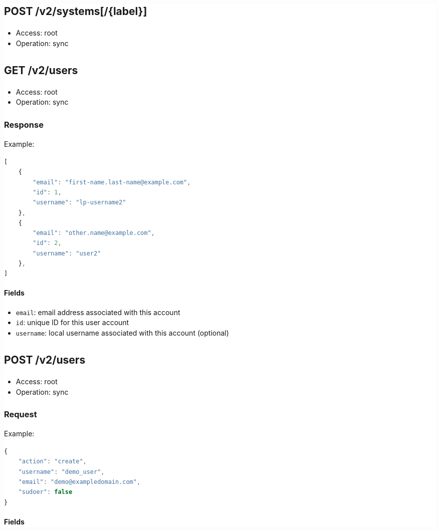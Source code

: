 
## POST /v2/systems[/{label}]

* Access: root
* Operation: sync

## GET /v2/users

* Access: root
* Operation: sync

### Response

Example:
```javascript
[
    {
        "email": "first-name.last-name@example.com",
        "id": 1,
        "username": "lp-username2"
    },
    {
        "email": "other.name@example.com",
        "id": 2,
        "username": "user2"
    },
]
```

#### Fields

* `email`: email address associated with this account
* `id`: unique ID for this user account
* `username`: local username associated with this account (optional)

## POST /v2/users

* Access: root
* Operation: sync

### Request

Example:
```javascript
{
    "action": "create",
    "username": "demo_user",
    "email": "demo@exampledomain.com",
    "sudoer": false
}
```

#### Fields
